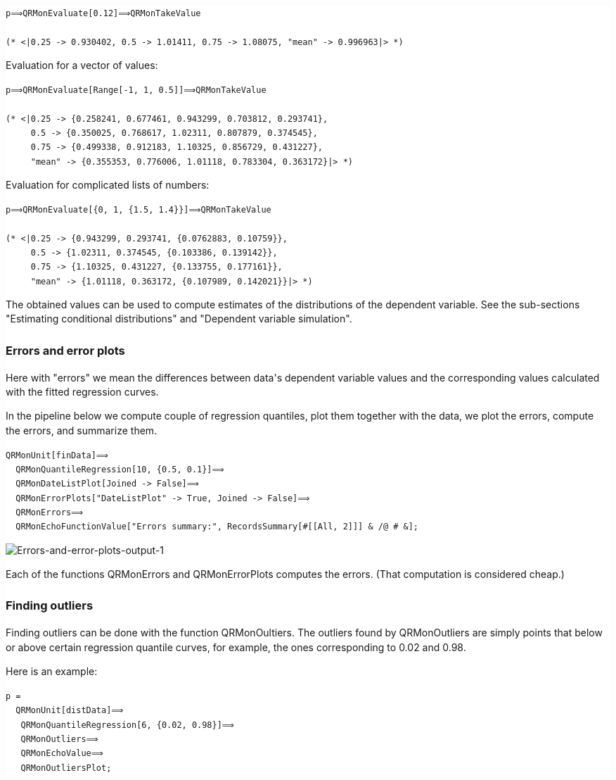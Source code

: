     p⟹QRMonEvaluate[0.12]⟹QRMonTakeValue

    (* <|0.25 -> 0.930402, 0.5 -> 1.01411, 0.75 -> 1.08075, "mean" -> 0.996963|> *)
    
Evaluation for a vector of values:

    p⟹QRMonEvaluate[Range[-1, 1, 0.5]]⟹QRMonTakeValue

    (* <|0.25 -> {0.258241, 0.677461, 0.943299, 0.703812, 0.293741}, 
         0.5 -> {0.350025, 0.768617, 1.02311, 0.807879, 0.374545}, 
         0.75 -> {0.499338, 0.912183, 1.10325, 0.856729, 0.431227}, 
         "mean" -> {0.355353, 0.776006, 1.01118, 0.783304, 0.363172}|> *)
    
Evaluation for complicated lists of numbers:

    p⟹QRMonEvaluate[{0, 1, {1.5, 1.4}}]⟹QRMonTakeValue

    (* <|0.25 -> {0.943299, 0.293741, {0.0762883, 0.10759}}, 
         0.5 -> {1.02311, 0.374545, {0.103386, 0.139142}}, 
         0.75 -> {1.10325, 0.431227, {0.133755, 0.177161}}, 
         "mean" -> {1.01118, 0.363172, {0.107989, 0.142021}}|> *)
       
The obtained values can be used to compute estimates of the distributions of the dependent variable. See the sub-sections "Estimating conditional distributions" and "Dependent variable simulation".

### Errors and error plots

Here with "errors" we mean the differences between data's dependent variable values and the corresponding values calculated with the fitted regression curves. 

In the pipeline below we compute couple of regression quantiles, plot them together with the data, we plot the errors, compute the errors, and summarize them.

    QRMonUnit[finData]⟹
      QRMonQuantileRegression[10, {0.5, 0.1}]⟹
      QRMonDateListPlot[Joined -> False]⟹
      QRMonErrorPlots["DateListPlot" -> True, Joined -> False]⟹
      QRMonErrors⟹
      QRMonEchoFunctionValue["Errors summary:", RecordsSummary[#[[All, 2]]] & /@ # &];

![Errors-and-error-plots-output-1](https://github.com/antononcube/MathematicaForPrediction/raw/master/MarkdownDocuments/Diagrams/A-monad-for-Quantile-Regression-workflows/Errors-and-error-plots-output-1.png)

Each of the functions QRMonErrors and QRMonErrorPlots computes the errors. (That computation is considered cheap.)

### Finding outliers

Finding outliers can be done with the function QRMonOultiers. The outliers found by QRMonOutliers are simply points that below or above certain regression quantile curves, for example, the ones corresponding to $0.02$ and $0.98$.

Here is an example:

    p =
      QRMonUnit[distData]⟹
       QRMonQuantileRegression[6, {0.02, 0.98}]⟹
       QRMonOutliers⟹
       QRMonEchoValue⟹
       QRMonOutliersPlot;
